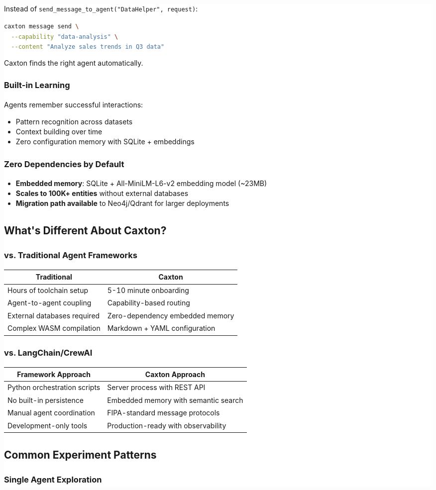 Instead of `send_message_to_agent("DataHelper", request)`:

```bash
caxton message send \
  --capability "data-analysis" \
  --content "Analyze sales trends in Q3 data"
```

Caxton finds the right agent automatically.

### Built-in Learning

Agents remember successful interactions:

- Pattern recognition across datasets
- Context building over time
- Zero configuration memory with SQLite + embeddings

### Zero Dependencies by Default

- **Embedded memory**: SQLite + All-MiniLM-L6-v2 embedding model (~23MB)
- **Scales to 100K+ entities** without external databases
- **Migration path available** to Neo4j/Qdrant for larger deployments

## What's Different About Caxton?

### vs. Traditional Agent Frameworks

| Traditional | Caxton |
|-------------|---------|
| Hours of toolchain setup | 5-10 minute onboarding |
| Agent-to-agent coupling | Capability-based routing |
| External databases required | Zero-dependency embedded memory |
| Complex WASM compilation | Markdown + YAML configuration |

### vs. LangChain/CrewAI

| Framework Approach | Caxton Approach |
|-------------------|-----------------|
| Python orchestration scripts | Server process with REST API |
| No built-in persistence | Embedded memory with semantic search |
| Manual agent coordination | FIPA-standard message protocols |
| Development-only tools | Production-ready with observability |

## Common Experiment Patterns

### Single Agent Exploration
